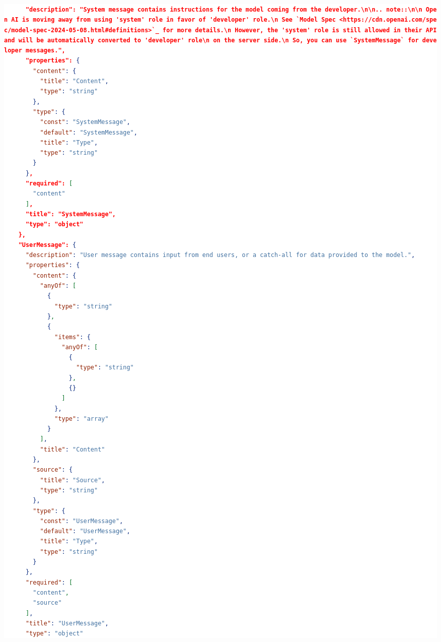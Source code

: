 ```json
      "description": "System message contains instructions for the model coming from the developer.\n\n.. note::\n\n Open AI is moving away from using 'system' role in favor of 'developer' role.\n See `Model Spec <https://cdn.openai.com/spec/model-spec-2024-05-08.html#definitions>`_ for more details.\n However, the 'system' role is still allowed in their API and will be automatically converted to 'developer' role\n on the server side.\n So, you can use `SystemMessage` for developer messages.",
      "properties": {
        "content": {
          "title": "Content",
          "type": "string"
        },
        "type": {
          "const": "SystemMessage",
          "default": "SystemMessage",
          "title": "Type",
          "type": "string"
        }
      },
      "required": [
        "content"
      ],
      "title": "SystemMessage",
      "type": "object"
    },
    "UserMessage": {
      "description": "User message contains input from end users, or a catch-all for data provided to the model.",
      "properties": {
        "content": {
          "anyOf": [
            {
              "type": "string"
            },
            {
              "items": {
                "anyOf": [
                  {
                    "type": "string"
                  },
                  {}
                ]
              },
              "type": "array"
            }
          ],
          "title": "Content"
        },
        "source": {
          "title": "Source",
          "type": "string"
        },
        "type": {
          "const": "UserMessage",
          "default": "UserMessage",
          "title": "Type",
          "type": "string"
        }
      },
      "required": [
        "content",
        "source"
      ],
      "title": "UserMessage",
      "type": "object"
```